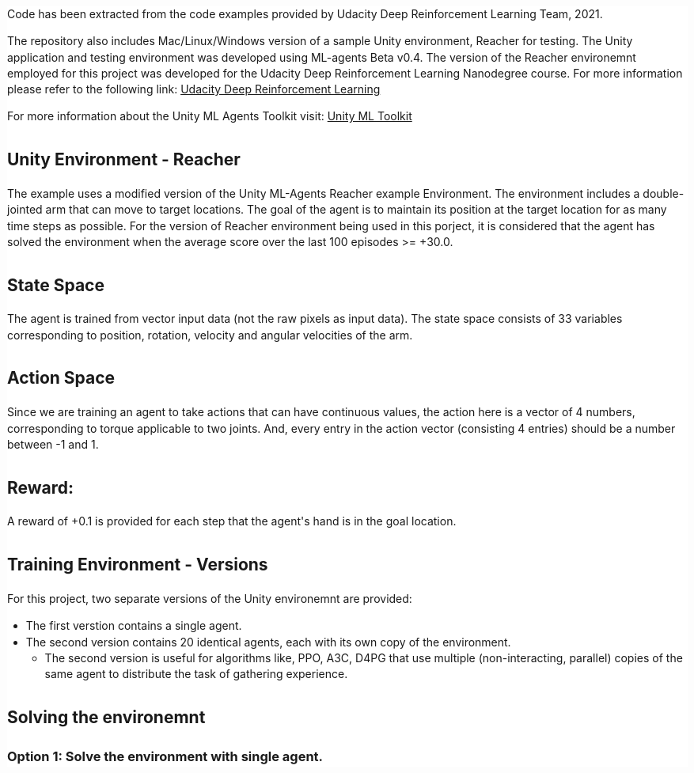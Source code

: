 Code has been extracted from the code examples provided by Udacity Deep Reinforcement Learning Team, 2021.

The repository also includes Mac/Linux/Windows version of a sample Unity environment, Reacher for testing. The Unity application and testing environment was developed using ML-agents Beta v0.4. The version of the Reacher environemnt employed for this project was developed for the Udacity Deep Reinforcement Learning Nanodegree course. For more information please refer to the following link:  [Udacity Deep Reinforcement Learning](https://www.udacity.com/courses/deep-reinforcement-learning-nanodegree--nd893)

 For more information about the Unity ML Agents Toolkit visit:  [Unity ML Toolkit](https://github.com/Unity-Technologies/ml-agents)



## Unity Environment - Reacher 

The example uses a modified version of the Unity ML-Agents Reacher example Environment. The environment includes a double-jointed arm that can move to target locations. The goal of the agent is to maintain its position at the target location for as many time steps as possible. For the version of Reacher environment being used in this porject, it is considered that the agent has solved the environment when the average score over the last 100 episodes >= +30.0.


State Space
-
The agent is trained from vector input data (not the raw pixels as input data). The state space consists of 33 variables corresponding to position, rotation, velocity and angular velocities of the arm.


 Action Space
 -
Since we are training an agent to take actions that can have continuous values, the action here is a vector of 4 numbers, corresponding to torque applicable to two joints. And, every entry in the action vector (consisting 4 entries) should be a number between -1 and 1.


Reward:
-
A reward of +0.1 is provided for each step that the agent's hand is in the goal location.

## Training Environment - Versions

For this project, two separate versions of the Unity environemnt are provided:

 - The first verstion contains a single agent. 
 - The second version contains 20 identical agents, each with its own copy of the environment.
     - The second version is useful for algorithms like, PPO, A3C, D4PG that use multiple (non-interacting, parallel) copies of the same agent to distribute the task of gathering experience.


## Solving the environemnt

### Option 1: Solve the environment with single agent.
